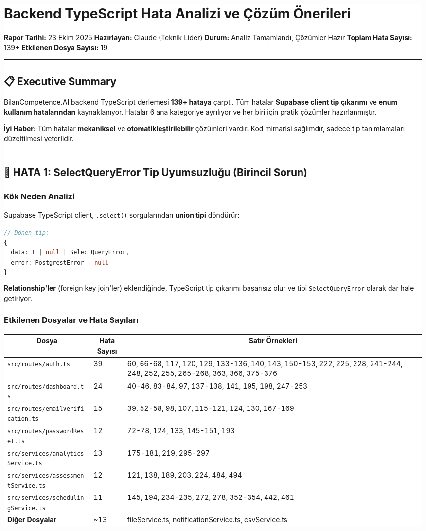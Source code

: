 # Backend TypeScript Hata Analizi ve Çözüm Önerileri

**Rapor Tarihi:** 23 Ekim 2025
**Hazırlayan:** Claude (Teknik Lider)
**Durum:** Analiz Tamamlandı, Çözümler Hazır
**Toplam Hata Sayısı:** 139+
**Etkilenen Dosya Sayısı:** 19

---

## 📋 Executive Summary

BilanCompetence.AI backend TypeScript derlemesi **139+ hataya** çarptı. Tüm hatalar **Supabase client tip çıkarımı** ve **enum kullanım hatalarından** kaynaklanıyor. Hatalar 6 ana kategoriye ayrılıyor ve her biri için pratik çözümler hazırlanmıştır.

**İyi Haber:** Tüm hatalar **mekaniksel** ve **otomatikleştirilebilir** çözümleri vardır. Kod mimarisi sağlımdır, sadece tip tanımlamaları düzeltilmesi yeterlidir.

---

## 🔴 HATA 1: SelectQueryError Tip Uyumsuzluğu (Birincil Sorun)

### Kök Neden Analizi

Supabase TypeScript client, `.select()` sorgularından **union tipi** döndürür:

```typescript
// Dönen tip:
{
  data: T | null | SelectQueryError,
  error: PostgrestError | null
}
```

**Relationship'ler** (foreign key join'ler) eklendiğinde, TypeScript tip çıkarımı başarısız olur ve tipi `SelectQueryError` olarak dar hale getiriyor.

### Etkilenen Dosyalar ve Hata Sayıları

| Dosya | Hata Sayısı | Satır Örnekleri |
|-------|------------|-----------------|
| `src/routes/auth.ts` | 39 | 60, 66-68, 117, 120, 129, 133-136, 140, 143, 150-153, 222, 225, 228, 241-244, 248, 252, 255, 265-268, 363, 366, 375-376 |
| `src/routes/dashboard.ts` | 24 | 40-46, 83-84, 97, 137-138, 141, 195, 198, 247-253 |
| `src/routes/emailVerification.ts` | 15 | 39, 52-58, 98, 107, 115-121, 124, 130, 167-169 |
| `src/routes/passwordReset.ts` | 12 | 72-78, 124, 133, 145-151, 193 |
| `src/services/analyticsService.ts` | 13 | 175-181, 219, 295-297 |
| `src/services/assessmentService.ts` | 12 | 121, 138, 189, 203, 224, 484, 494 |
| `src/services/schedulingService.ts` | 11 | 145, 194, 234-235, 272, 278, 352-354, 442, 461 |
| **Diğer Dosyalar** | ~13 | fileService.ts, notificationService.ts, csvService.ts |
